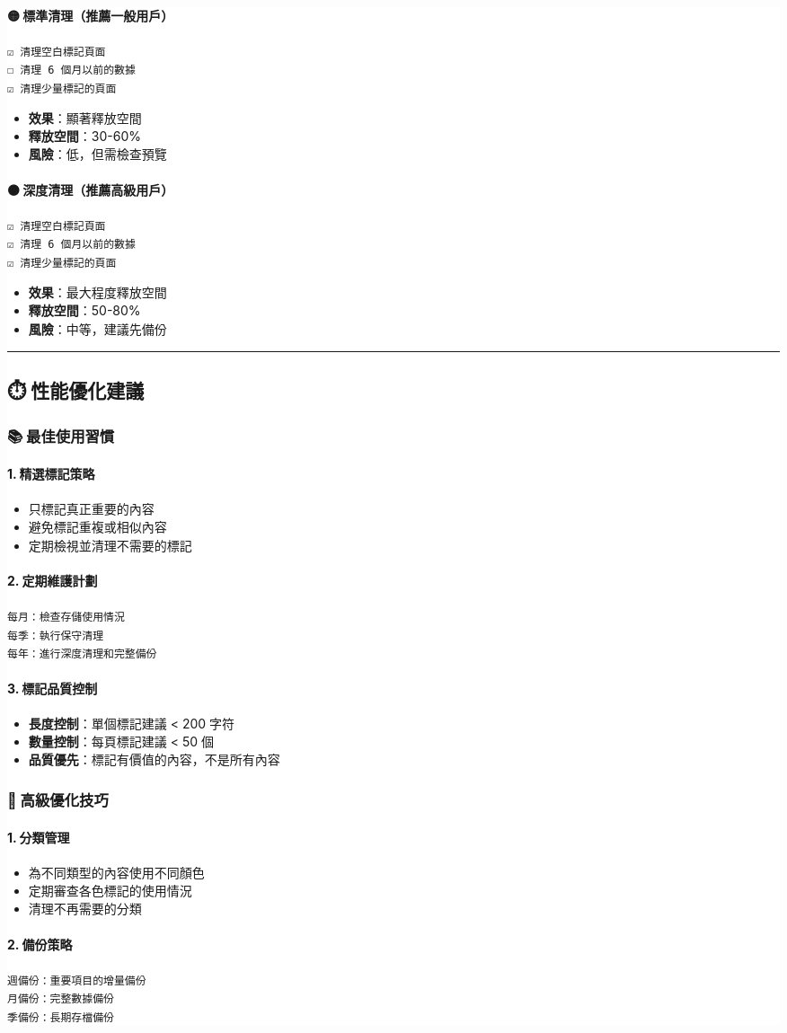 #### 🟡 標準清理（推薦一般用戶）
```
☑️ 清理空白標記頁面
☐ 清理 6 個月以前的數據
☑️ 清理少量標記的頁面
```
- **效果**：顯著釋放空間
- **釋放空間**：30-60%
- **風險**：低，但需檢查預覽

#### 🟠 深度清理（推薦高級用戶）
```
☑️ 清理空白標記頁面
☑️ 清理 6 個月以前的數據
☑️ 清理少量標記的頁面
```
- **效果**：最大程度釋放空間
- **釋放空間**：50-80%
- **風險**：中等，建議先備份

---

## ⏱️ 性能優化建議

### 📚 最佳使用習慣

#### 1. **精選標記策略**
- 只標記真正重要的內容
- 避免標記重複或相似內容
- 定期檢視並清理不需要的標記

#### 2. **定期維護計劃**
```
每月：檢查存儲使用情況
每季：執行保守清理
每年：進行深度清理和完整備份
```

#### 3. **標記品質控制**
- **長度控制**：單個標記建議 < 200 字符
- **數量控制**：每頁標記建議 < 50 個
- **品質優先**：標記有價值的內容，不是所有內容

### 🚀 高級優化技巧

#### 1. **分類管理**
- 為不同類型的內容使用不同顏色
- 定期審查各色標記的使用情況
- 清理不再需要的分類

#### 2. **備份策略**
```
週備份：重要項目的增量備份
月備份：完整數據備份
季備份：長期存檔備份
```
